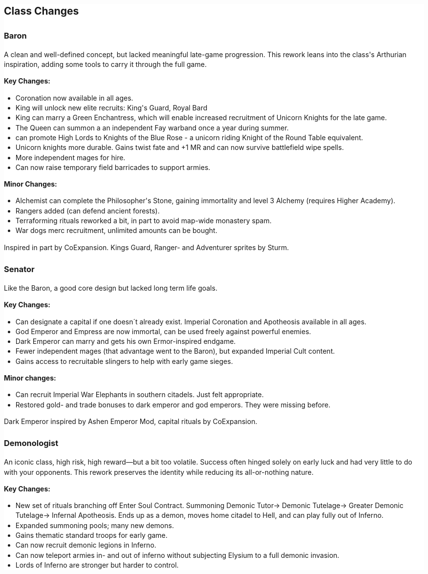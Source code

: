 ## Class Changes

### Baron
A clean and well-defined concept, but lacked meaningful late-game progression. This rework leans into the class's Arthurian inspiration, adding some tools to carry it through the full game.

**Key Changes:** 
* Coronation now available in all ages.
* King will unlock new elite recruits: King's Guard, Royal Bard
* King can marry a Green Enchantress, which will enable increased recruitment of Unicorn Knights for the late game. 
* The Queen can summon a an independent Fay warband once a year during summer. 
*  can promote High Lords to Knights of the Blue Rose - a unicorn riding Knight of the Round Table equivalent.  
* Unicorn knights more durable. Gains twist fate and +1 MR and can now survive battlefield wipe spells.  
* More independent mages for hire.
* Can now raise temporary field barricades to support armies.

**Minor Changes:**
* Alchemist can complete the Philosopher's Stone, gaining immortality and level 3 Alchemy (requires Higher Academy).
* Rangers added (can defend ancient forests).
* Terraforming rituals reworked a bit, in part to avoid map-wide monastery spam.
* War dogs merc recruitment, unlimited amounts can be bought. 

Inspired in part by CoExpansion. Kings Guard, Ranger- and Adventurer sprites by Sturm.

### Senator
Like the Baron, a good core design but lacked long term life goals.

**Key Changes:**
* Can designate a capital if one doesn´t already exist. Imperial Coronation and Apotheosis available in all ages.
* God Emperor and Empress are now immortal, can be used freely against powerful enemies. 
* Dark Emperor can marry and gets his own Ermor-inspired endgame.
* Fewer independent mages (that advantage went to the Baron), but expanded Imperial Cult content.
* Gains access to recruitable slingers to help with early game sieges.

**Minor changes:** 
* Can recruit Imperial War Elephants in southern citadels. Just felt appropriate. 
* Restored gold- and trade bonuses to dark emperor and god emperors. They were missing before.  

Dark Emperor inspired by Ashen Emperor Mod, capital rituals by CoExpansion.

### Demonologist
An iconic class, high risk, high reward—but a bit too volatile. Success often hinged solely on early luck and had very little to do with your opponents. This rework preserves the identity while reducing its all-or-nothing nature.

**Key Changes:**
* New set of rituals branching off Enter Soul Contract. Summoning Demonic Tutor-> Demonic Tutelage-> Greater Demonic Tutelage-> Infernal Apotheosis. Ends up as a demon, moves home citadel to Hell, and can play fully out of Inferno.
* Expanded summoning pools; many new demons.
* Gains thematic standard troops for early game.
* Can now recruit demonic legions in Inferno. 
* Can now teleport armies in- and out of inferno without subjecting Elysium to a full demonic invasion. 
* Lords of Inferno are stronger but harder to control.
